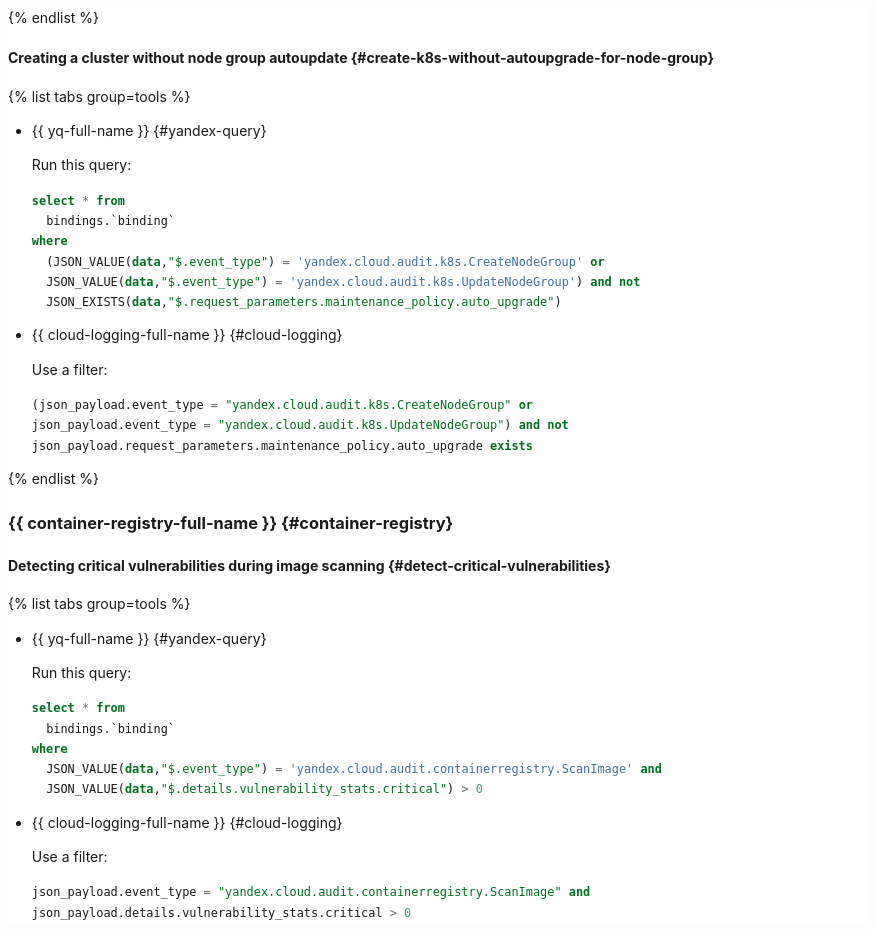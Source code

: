 {% endlist %}

#### Creating a cluster without node group autoupdate {#create-k8s-without-autoupgrade-for-node-group}

{% list tabs group=tools %}

- {{ yq-full-name }} {#yandex-query}

    Run this query:

    ```sql
    select * from 
      bindings.`binding`
    where
      (JSON_VALUE(data,"$.event_type") = 'yandex.cloud.audit.k8s.CreateNodeGroup' or
      JSON_VALUE(data,"$.event_type") = 'yandex.cloud.audit.k8s.UpdateNodeGroup') and not
      JSON_EXISTS(data,"$.request_parameters.maintenance_policy.auto_upgrade")
    ```

- {{ cloud-logging-full-name }} {#cloud-logging}

    Use a filter:

    ```sql
    (json_payload.event_type = "yandex.cloud.audit.k8s.CreateNodeGroup" or 
    json_payload.event_type = "yandex.cloud.audit.k8s.UpdateNodeGroup") and not
    json_payload.request_parameters.maintenance_policy.auto_upgrade exists
    ```

{% endlist %}

### {{ container-registry-full-name }} {#container-registry}

#### Detecting critical vulnerabilities during image scanning {#detect-critical-vulnerabilities}

{% list tabs group=tools %}

- {{ yq-full-name }} {#yandex-query}

    Run this query:

    ```sql
    select * from 
      bindings.`binding`
    where
      JSON_VALUE(data,"$.event_type") = 'yandex.cloud.audit.containerregistry.ScanImage' and
      JSON_VALUE(data,"$.details.vulnerability_stats.critical") > 0
    ```

- {{ cloud-logging-full-name }} {#cloud-logging}

    Use a filter:

    ```sql
    json_payload.event_type = "yandex.cloud.audit.containerregistry.ScanImage" and
    json_payload.details.vulnerability_stats.critical > 0
    ```
